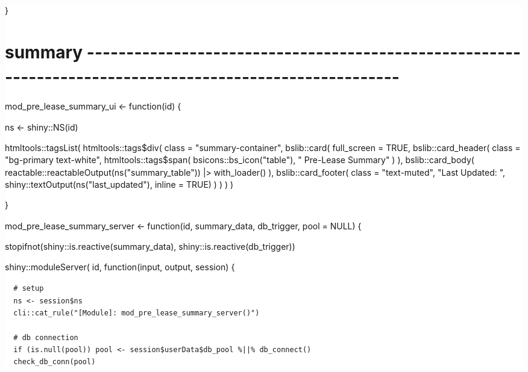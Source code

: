 }

# summary ---------------------------------------------------------------------------------------------------------

mod_pre_lease_summary_ui <- function(id) {

ns <- shiny::NS(id)

htmltools::tagsList(
htmltools::tags$div(
      class = "summary-container",
      bslib::card(
        full_screen = TRUE,
        bslib::card_header(
          class = "bg-primary text-white",
          htmltools::tags$span(
bsicons::bs_icon("table"),
" Pre-Lease Summary"
)
),
bslib::card_body(
reactable::reactableOutput(ns("summary_table")) |> with_loader()
),
bslib::card_footer(
class = "text-muted",
"Last Updated: ",
shiny::textOutput(ns("last_updated"), inline = TRUE)
)
)
)
)

}

mod_pre_lease_summary_server <- function(id, summary_data, db_trigger, pool = NULL) {

stopifnot(shiny::is.reactive(summary_data), shiny::is.reactive(db_trigger))

shiny::moduleServer(
id,
function(input, output, session) {

      # setup
      ns <- session$ns
      cli::cat_rule("[Module]: mod_pre_lease_summary_server()")
      
      # db connection
      if (is.null(pool)) pool <- session$userData$db_pool %||% db_connect()
      check_db_conn(pool)
      

[^1_1]: https://ppl-ai-file-upload.s3.amazonaws.com/web/direct-files/14533087/b25002be-0b32-40cb-bd05-ff101ac755d3/mod_pre_lease.R
[^2_1]: https://ppl-ai-file-upload.s3.amazonaws.com/web/direct-files/14533087/b25002be-0b32-40cb-bd05-ff101ac755d3/mod_pre_lease.R
[^3_1]: https://ppl-ai-file-upload.s3.amazonaws.com/web/direct-files/14533087/b25002be-0b32-40cb-bd05-ff101ac755d3/mod_pre_lease.R
[^3_2]: https://ppl-ai-file-upload.s3.amazonaws.com/web/direct-files/14533087/afa01d85-8009-4b5f-a9f0-ebc3fb780b0a/paste-2.txt
[^4_1]: https://ppl-ai-file-upload.s3.amazonaws.com/web/direct-files/14533087/6c2f7cf5-ef32-40d7-8891-a13bfb1a6b11/paste.txt
[^5_1]: https://ppl-ai-file-upload.s3.amazonaws.com/web/direct-files/14533087/e111e06c-e4b1-4c01-ac1f-963a279cdaff/mod_pre_lease.R
[^5_2]: https://ppl-ai-file-upload.s3.amazonaws.com/web/direct-files/14533087/f67858eb-cdd4-4952-bdf8-8d23afa8030d/tbl_pre_lease_summary.R
[^5_3]: https://ppl-ai-file-upload.s3.amazonaws.com/web/direct-files/14533087/3d041ead-a2fa-4124-afd9-0c300a55c7f1/db_gmh.R
[^6_1]: https://ppl-ai-file-upload.s3.amazonaws.com/web/direct-files/14533087/e111e06c-e4b1-4c01-ac1f-963a279cdaff/mod_pre_lease.R
[^6_2]: https://ppl-ai-file-upload.s3.amazonaws.com/web/direct-files/14533087/f67858eb-cdd4-4952-bdf8-8d23afa8030d/tbl_pre_lease_summary.R
[^6_3]: https://ppl-ai-file-upload.s3.amazonaws.com/web/direct-files/14533087/3d041ead-a2fa-4124-afd9-0c300a55c7f1/db_gmh.R
[^7_1]: https://ppl-ai-file-upload.s3.amazonaws.com/web/direct-files/14533087/e111e06c-e4b1-4c01-ac1f-963a279cdaff/mod_pre_lease.R
[^7_2]: https://ppl-ai-file-upload.s3.amazonaws.com/web/direct-files/14533087/f67858eb-cdd4-4952-bdf8-8d23afa8030d/tbl_pre_lease_summary.R
[^7_3]: https://ppl-ai-file-upload.s3.amazonaws.com/web/direct-files/14533087/3d041ead-a2fa-4124-afd9-0c300a55c7f1/db_gmh.R
[^8_1]: https://ppl-ai-file-upload.s3.amazonaws.com/web/direct-files/14533087/e111e06c-e4b1-4c01-ac1f-963a279cdaff/mod_pre_lease.R
[^8_2]: https://ppl-ai-file-upload.s3.amazonaws.com/web/direct-files/14533087/f67858eb-cdd4-4952-bdf8-8d23afa8030d/tbl_pre_lease_summary.R
[^8_3]: https://ppl-ai-file-upload.s3.amazonaws.com/web/direct-files/14533087/3d041ead-a2fa-4124-afd9-0c300a55c7f1/db_gmh.R
[^9_1]: https://ppl-ai-file-upload.s3.amazonaws.com/web/direct-files/14533087/e111e06c-e4b1-4c01-ac1f-963a279cdaff/mod_pre_lease.R
[^9_2]: https://ppl-ai-file-upload.s3.amazonaws.com/web/direct-files/14533087/f67858eb-cdd4-4952-bdf8-8d23afa8030d/tbl_pre_lease_summary.R
[^9_3]: https://ppl-ai-file-upload.s3.amazonaws.com/web/direct-files/14533087/3d041ead-a2fa-4124-afd9-0c300a55c7f1/db_gmh.R